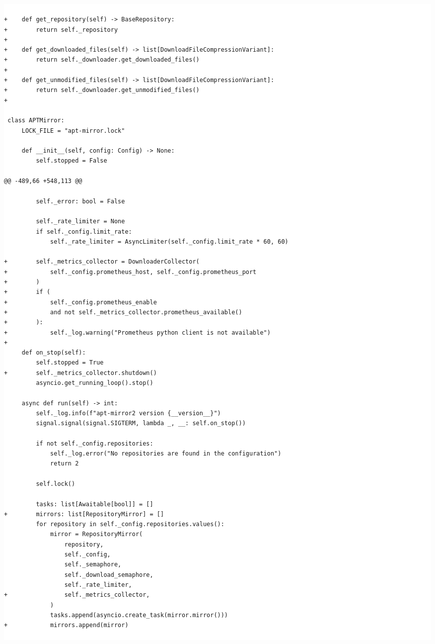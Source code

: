 ```
 
+    def get_repository(self) -> BaseRepository:
+        return self._repository
+
+    def get_downloaded_files(self) -> list[DownloadFileCompressionVariant]:
+        return self._downloader.get_downloaded_files()
+
+    def get_unmodified_files(self) -> list[DownloadFileCompressionVariant]:
+        return self._downloader.get_unmodified_files()
+
 
 class APTMirror:
     LOCK_FILE = "apt-mirror.lock"
 
     def __init__(self, config: Config) -> None:
         self.stopped = False
 
@@ -489,66 +548,113 @@
 
         self._error: bool = False
 
         self._rate_limiter = None
         if self._config.limit_rate:
             self._rate_limiter = AsyncLimiter(self._config.limit_rate * 60, 60)
 
+        self._metrics_collector = DownloaderCollector(
+            self._config.prometheus_host, self._config.prometheus_port
+        )
+        if (
+            self._config.prometheus_enable
+            and not self._metrics_collector.prometheus_available()
+        ):
+            self._log.warning("Prometheus python client is not available")
+
     def on_stop(self):
         self.stopped = True
+        self._metrics_collector.shutdown()
         asyncio.get_running_loop().stop()
 
     async def run(self) -> int:
         self._log.info(f"apt-mirror2 version {__version__}")
         signal.signal(signal.SIGTERM, lambda _, __: self.on_stop())
 
         if not self._config.repositories:
             self._log.error("No repositories are found in the configuration")
             return 2
 
         self.lock()
 
         tasks: list[Awaitable[bool]] = []
+        mirrors: list[RepositoryMirror] = []
         for repository in self._config.repositories.values():
             mirror = RepositoryMirror(
                 repository,
                 self._config,
                 self._semaphore,
                 self._download_semaphore,
                 self._rate_limiter,
+                self._metrics_collector,
             )
             tasks.append(asyncio.create_task(mirror.mirror()))
+            mirrors.append(mirror)
 
```